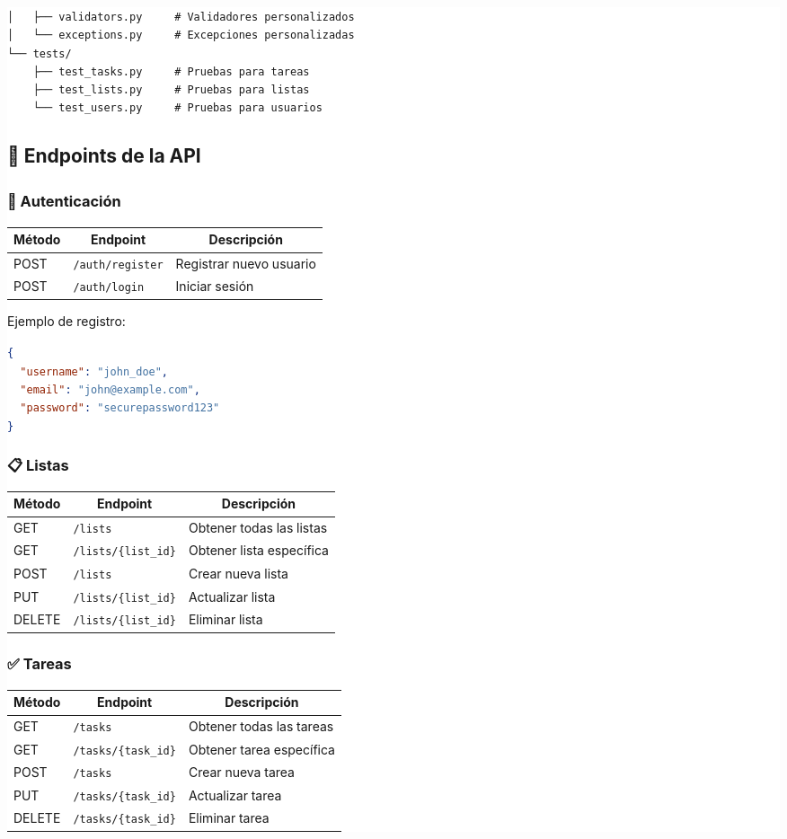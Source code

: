 ```
│   ├── validators.py     # Validadores personalizados
│   └── exceptions.py     # Excepciones personalizadas
└── tests/
    ├── test_tasks.py     # Pruebas para tareas
    ├── test_lists.py     # Pruebas para listas
    └── test_users.py     # Pruebas para usuarios
```

## 🔌 Endpoints de la API

### 🔐 Autenticación

| Método | Endpoint | Descripción |
|--------|----------|-------------|
| POST | `/auth/register` | Registrar nuevo usuario |
| POST | `/auth/login` | Iniciar sesión |

Ejemplo de registro:
```json
{
  "username": "john_doe",
  "email": "john@example.com",
  "password": "securepassword123"
}
```

### 📋 Listas

| Método | Endpoint | Descripción |
|--------|----------|-------------|
| GET | `/lists` | Obtener todas las listas |
| GET | `/lists/{list_id}` | Obtener lista específica |
| POST | `/lists` | Crear nueva lista |
| PUT | `/lists/{list_id}` | Actualizar lista |
| DELETE | `/lists/{list_id}` | Eliminar lista |

### ✅ Tareas

| Método | Endpoint | Descripción |
|--------|----------|-------------|
| GET | `/tasks` | Obtener todas las tareas |
| GET | `/tasks/{task_id}` | Obtener tarea específica |
| POST | `/tasks` | Crear nueva tarea |
| PUT | `/tasks/{task_id}` | Actualizar tarea |
| DELETE | `/tasks/{task_id}` | Eliminar tarea |
